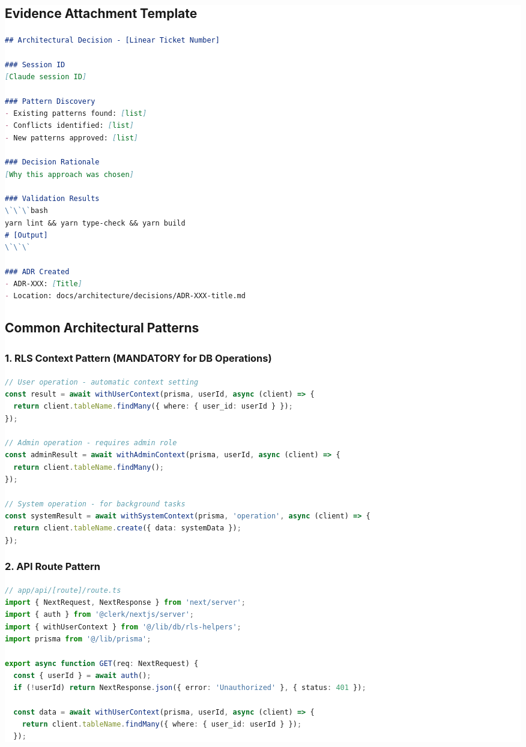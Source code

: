 ## Evidence Attachment Template

```markdown
## Architectural Decision - [Linear Ticket Number]

### Session ID
[Claude session ID]

### Pattern Discovery
- Existing patterns found: [list]
- Conflicts identified: [list]
- New patterns approved: [list]

### Decision Rationale
[Why this approach was chosen]

### Validation Results
\`\`\`bash
yarn lint && yarn type-check && yarn build
# [Output]
\`\`\`

### ADR Created
- ADR-XXX: [Title]
- Location: docs/architecture/decisions/ADR-XXX-title.md
```

## Common Architectural Patterns

### 1. RLS Context Pattern (MANDATORY for DB Operations)
```typescript
// User operation - automatic context setting
const result = await withUserContext(prisma, userId, async (client) => {
  return client.tableName.findMany({ where: { user_id: userId } });
});

// Admin operation - requires admin role
const adminResult = await withAdminContext(prisma, userId, async (client) => {
  return client.tableName.findMany();
});

// System operation - for background tasks
const systemResult = await withSystemContext(prisma, 'operation', async (client) => {
  return client.tableName.create({ data: systemData });
});
```

### 2. API Route Pattern
```typescript
// app/api/[route]/route.ts
import { NextRequest, NextResponse } from 'next/server';
import { auth } from '@clerk/nextjs/server';
import { withUserContext } from '@/lib/db/rls-helpers';
import prisma from '@/lib/prisma';

export async function GET(req: NextRequest) {
  const { userId } = await auth();
  if (!userId) return NextResponse.json({ error: 'Unauthorized' }, { status: 401 });

  const data = await withUserContext(prisma, userId, async (client) => {
    return client.tableName.findMany({ where: { user_id: userId } });
  });

```